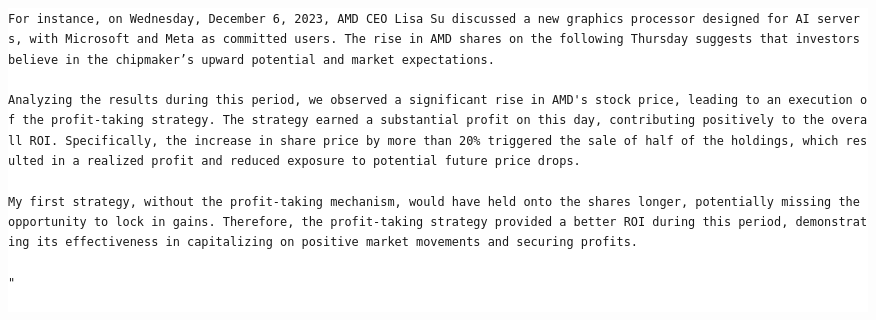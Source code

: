 ```{r}
For instance, on Wednesday, December 6, 2023, AMD CEO Lisa Su discussed a new graphics processor designed for AI servers, with Microsoft and Meta as committed users. The rise in AMD shares on the following Thursday suggests that investors believe in the chipmaker’s upward potential and market expectations. 

Analyzing the results during this period, we observed a significant rise in AMD's stock price, leading to an execution of the profit-taking strategy. The strategy earned a substantial profit on this day, contributing positively to the overall ROI. Specifically, the increase in share price by more than 20% triggered the sale of half of the holdings, which resulted in a realized profit and reduced exposure to potential future price drops.

My first strategy, without the profit-taking mechanism, would have held onto the shares longer, potentially missing the opportunity to lock in gains. Therefore, the profit-taking strategy provided a better ROI during this period, demonstrating its effectiveness in capitalizing on positive market movements and securing profits.

"


```






